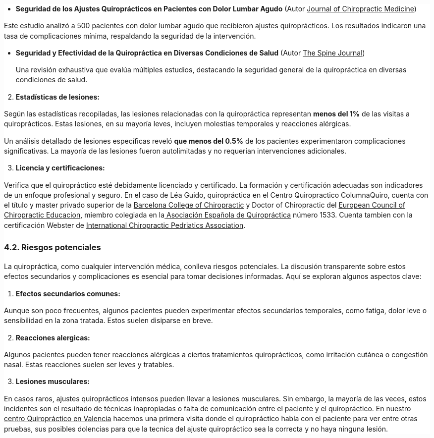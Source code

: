 - **Seguridad de los Ajustes Quiroprácticos en Pacientes con Dolor Lumbar Agudo** (Autor [Journal of Chiropractic Medicine](https://www.sciencedirect.com/journal/journal-of-chiropractic-medicine))

Este estudio analizó a 500 pacientes con dolor lumbar agudo que recibieron ajustes quiroprácticos. Los resultados indicaron una tasa de complicaciones mínima, respaldando la seguridad de la intervención.

- **Seguridad y Efectividad de la Quiropráctica en Diversas Condiciones de Salud** (Autor [The Spine Journal](https://www.thespinejournalonline.com/))

  Una revisión exhaustiva que evalúa múltiples estudios, destacando la seguridad general de la quiropráctica en diversas condiciones de salud.



2. **Estadísticas de lesiones:**

Según las estadísticas recopiladas, las lesiones relacionadas con la quiropráctica representan **menos del 1%** de las visitas a quiroprácticos. Estas lesiones, en su mayoría leves, incluyen molestias temporales y reacciones alérgicas.

Un análisis detallado de lesiones específicas reveló **que menos del 0.5%** de los pacientes  experimentaron complicaciones significativas. La mayoría de las lesiones fueron autolimitadas y no requerían intervenciones adicionales.



3. **Licencia y certificaciones:**

Verifica que el quiropráctico esté debidamente licenciado y certificado. La formación y certificación adecuadas son indicadores de un enfoque profesional y seguro. En el caso de Léa Guido, quiropráctica en el Centro Quiropractico ColumnaQuiro, cuenta con el título y master privado superior de la [Barcelona College of Chiropractic](https://bcchiropractic.es/) y Doctor of Chiropractic del [European Council of Chiropractic Educacion](https://www.cce-europe.com/), miembro colegiada en la[ Asociación Española de Quiropráctica](https://quiropractica-aeq.com/) número 1533. Cuenta tambien con la certificación Webster de [International Chiropractic Pedriatics Association](https://icpa4kids.com/).


### 4.2. Riesgos potenciales

La quiropráctica, como cualquier intervención médica, conlleva riesgos potenciales. La discusión transparente sobre estos efectos secundarios y complicaciones es esencial para tomar decisiones informadas. Aquí se exploran algunos aspectos clave:

1. **Efectos secundarios comunes:**

Aunque son poco frecuentes, algunos pacientes pueden experimentar efectos secundarios temporales, como fatiga, dolor leve o sensibilidad en la zona tratada. Estos suelen disiparse en breve.



2. **Reacciones alergicas:**

Algunos pacientes pueden tener reacciones alérgicas a ciertos tratamientos quiroprácticos, como irritación cutánea o congestión nasal. Estas reacciones suelen ser leves y tratables.



3. **Lesiones musculares:**

En casos raros, ajustes quiroprácticos intensos pueden llevar a lesiones musculares. Sin embargo, la mayoría de las veces, estos incidentes son el resultado de técnicas inapropiadas o falta de comunicación entre el paciente y el quiropráctico. En nuestro [centro Quiropráctico en Valencia](https://columnaquiro.com) hacemos una primera visita donde el quiropráctico habla con el paciente para ver entre otras pruebas, sus posibles dolencias para que la tecnica del ajuste quiropráctico sea la correcta y no haya ninguna lesión.
